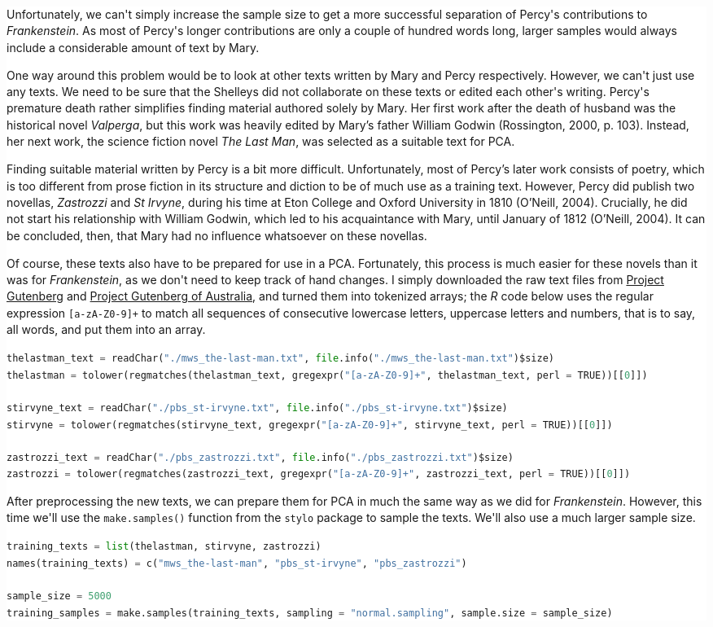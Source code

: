 Unfortunately, we can't simply increase the sample size to get a more successful separation of Percy's contributions to *Frankenstein*. As most of Percy's longer contributions are only a couple of hundred words long, larger samples would always include a considerable amount of text by Mary.

One way around this problem would be to look at other texts written by Mary and Percy respectively. However, we can't just use any texts. We need to be sure that the Shelleys did not collaborate on these texts or edited each other's writing. Percy's premature death rather simplifies finding material authored solely by Mary. Her first work after the death of husband was the historical novel *Valperga*, but this work was heavily edited by Mary’s father William Godwin (Rossington, 2000, p. 103). Instead, her next work, the science fiction novel *The Last Man*, was selected as a suitable text for PCA.

Finding suitable material written by Percy is a bit more difficult. Unfortunately, most of Percy’s later work consists of poetry, which is too different from prose fiction in its structure and diction to be of much use as a training text. However, Percy did publish two novellas, *Zastrozzi* and *St Irvyne*, during his time at Eton College and Oxford University in 1810 (O’Neill, 2004). Crucially, he did not start his relationship with William Godwin, which led to his acquaintance with Mary, until January of 1812 (O’Neill, 2004). It can be concluded, then, that Mary had no influence whatsoever on these novellas.

Of course, these texts also have to be prepared for use in a PCA. Fortunately, this process is much easier for these novels than it was for *Frankenstein*, as we don't need to keep track of hand changes. I simply downloaded the raw text files from [Project Gutenberg](https://www.gutenberg.org) and [Project Gutenberg of Australia](http://gutenberg.net.au), and turned them into tokenized arrays; the *R* code below uses the regular expression `[a-zA-Z0-9]+` to match all sequences of consecutive lowercase letters, uppercase letters and numbers, that is to say, all words, and put them into an array.

```python
thelastman_text = readChar("./mws_the-last-man.txt", file.info("./mws_the-last-man.txt")$size)
thelastman = tolower(regmatches(thelastman_text, gregexpr("[a-zA-Z0-9]+", thelastman_text, perl = TRUE))[[0]])

stirvyne_text = readChar("./pbs_st-irvyne.txt", file.info("./pbs_st-irvyne.txt")$size)
stirvyne = tolower(regmatches(stirvyne_text, gregexpr("[a-zA-Z0-9]+", stirvyne_text, perl = TRUE))[[0]])

zastrozzi_text = readChar("./pbs_zastrozzi.txt", file.info("./pbs_zastrozzi.txt")$size)
zastrozzi = tolower(regmatches(zastrozzi_text, gregexpr("[a-zA-Z0-9]+", zastrozzi_text, perl = TRUE))[[0]])
```

After preprocessing the new texts, we can prepare them for PCA in much the same way as we did for *Frankenstein*. However, this time we'll use the `make.samples()` function from the `stylo` package to sample the texts. We'll also use a much larger sample size.

```python
training_texts = list(thelastman, stirvyne, zastrozzi)
names(training_texts) = c("mws_the-last-man", "pbs_st-irvyne", "pbs_zastrozzi")

sample_size = 5000
training_samples = make.samples(training_texts, sampling = "normal.sampling", sample.size = sample_size)
```
